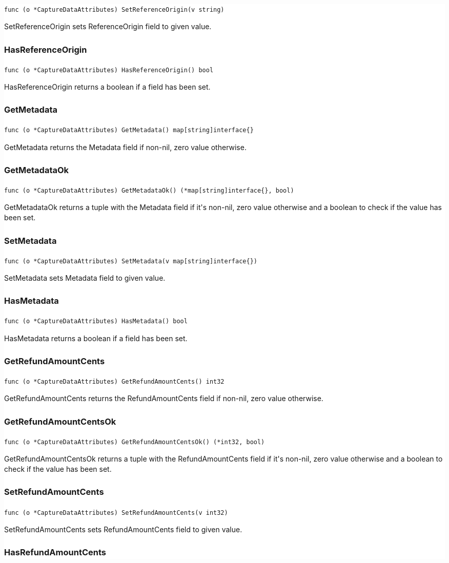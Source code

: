 `func (o *CaptureDataAttributes) SetReferenceOrigin(v string)`

SetReferenceOrigin sets ReferenceOrigin field to given value.

### HasReferenceOrigin

`func (o *CaptureDataAttributes) HasReferenceOrigin() bool`

HasReferenceOrigin returns a boolean if a field has been set.

### GetMetadata

`func (o *CaptureDataAttributes) GetMetadata() map[string]interface{}`

GetMetadata returns the Metadata field if non-nil, zero value otherwise.

### GetMetadataOk

`func (o *CaptureDataAttributes) GetMetadataOk() (*map[string]interface{}, bool)`

GetMetadataOk returns a tuple with the Metadata field if it's non-nil, zero value otherwise
and a boolean to check if the value has been set.

### SetMetadata

`func (o *CaptureDataAttributes) SetMetadata(v map[string]interface{})`

SetMetadata sets Metadata field to given value.

### HasMetadata

`func (o *CaptureDataAttributes) HasMetadata() bool`

HasMetadata returns a boolean if a field has been set.

### GetRefundAmountCents

`func (o *CaptureDataAttributes) GetRefundAmountCents() int32`

GetRefundAmountCents returns the RefundAmountCents field if non-nil, zero value otherwise.

### GetRefundAmountCentsOk

`func (o *CaptureDataAttributes) GetRefundAmountCentsOk() (*int32, bool)`

GetRefundAmountCentsOk returns a tuple with the RefundAmountCents field if it's non-nil, zero value otherwise
and a boolean to check if the value has been set.

### SetRefundAmountCents

`func (o *CaptureDataAttributes) SetRefundAmountCents(v int32)`

SetRefundAmountCents sets RefundAmountCents field to given value.

### HasRefundAmountCents
